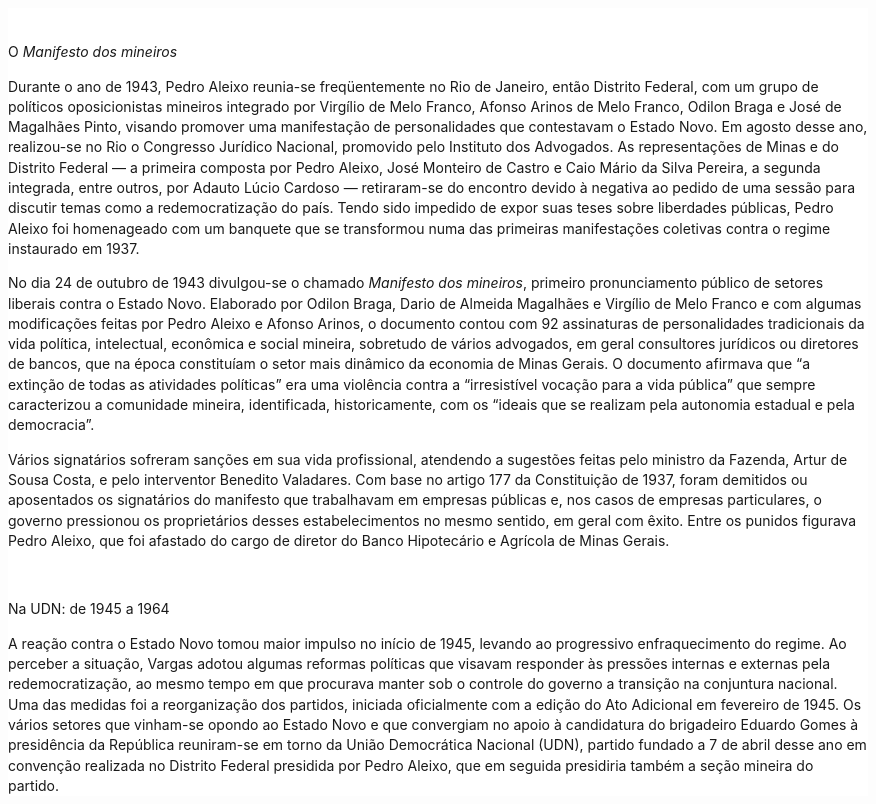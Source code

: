  

O *Manifesto dos mineiros*

Durante o ano de 1943, Pedro Aleixo reunia-se freqüentemente no Rio de
Janeiro, então Distrito Federal, com um grupo de políticos
oposicionistas mineiros integrado por Virgílio de Melo Franco, Afonso
Arinos de Melo Franco, Odilon Braga e José de Magalhães Pinto, visando
promover uma manifestação de personalidades que contestavam o Estado
Novo. Em agosto desse ano, realizou-se no Rio o Congresso Jurídico
Nacional, promovido pelo Instituto dos Advogados. As representações de
Minas e do Distrito Federal — a primeira composta por Pedro Aleixo, José
Monteiro de Castro e Caio Mário da Silva Pereira, a segunda integrada,
entre outros, por Adauto Lúcio Cardoso — retiraram-se do encontro devido
à negativa ao pedido de uma sessão para discutir temas como a
redemocratização do país. Tendo sido impedido de expor suas teses sobre
liberdades públicas, Pedro Aleixo foi homenageado com um banquete que se
transformou numa das primeiras manifestações coletivas contra o regime
instaurado em 1937.

No dia 24 de outubro de 1943 divulgou-se o chamado *Manifesto dos
mineiros*, primeiro pronunciamento público de setores liberais contra o
Estado Novo. Elaborado por Odilon Braga, Dario de Almeida Magalhães e
Virgílio de Melo Franco e com algumas modificações feitas por Pedro
Aleixo e Afonso Arinos, o documento contou com 92 assinaturas de
personalidades tradicionais da vida política, intelectual, econômica e
social mineira, sobretudo de vários advogados, em geral consultores
jurídicos ou diretores de bancos, que na época constituíam o setor mais
dinâmico da economia de Minas Gerais. O documento afirmava que “a
extinção de todas as atividades políticas” era uma violência contra a
“irresistível vocação para a vida pública” que sempre caracterizou a
comunidade mineira, identificada, historicamente, com os “ideais que se
realizam pela autonomia estadual e pela democracia”.

Vários signatários sofreram sanções em sua vida profissional, atendendo
a sugestões feitas pelo ministro da Fazenda, Artur de Sousa Costa, e
pelo interventor Benedito Valadares. Com base no artigo 177 da
Constituição de 1937, foram demitidos ou aposentados os signatários do
manifesto que trabalhavam em empresas públicas e, nos casos de empresas
particulares, o governo pressionou os proprietários desses
estabelecimentos no mesmo sentido, em geral com êxito. Entre os punidos
figurava Pedro Aleixo, que foi afastado do cargo de diretor do Banco
Hipotecário e Agrícola de Minas Gerais.

 

Na UDN: de 1945 a 1964

A reação contra o Estado Novo tomou maior impulso no início de 1945,
levando ao progressivo enfraquecimento do regime. Ao perceber a
situação, Vargas adotou algumas reformas políticas que visavam responder
às pressões internas e externas pela redemocratização, ao mesmo tempo em
que procurava manter sob o controle do governo a transição na conjuntura
nacional. Uma das medidas foi a reorganização dos partidos, iniciada
oficialmente com a edição do Ato Adicional em fevereiro de 1945. Os
vários setores que vinham-se opondo ao Estado Novo e que convergiam no
apoio à candidatura do brigadeiro Eduardo Gomes à presidência da
República reuniram-se em torno da União Democrática Nacional (UDN),
partido fundado a 7 de abril desse ano em convenção realizada no
Distrito Federal presidida por Pedro Aleixo, que em seguida presidiria
também a seção mineira do partido.
